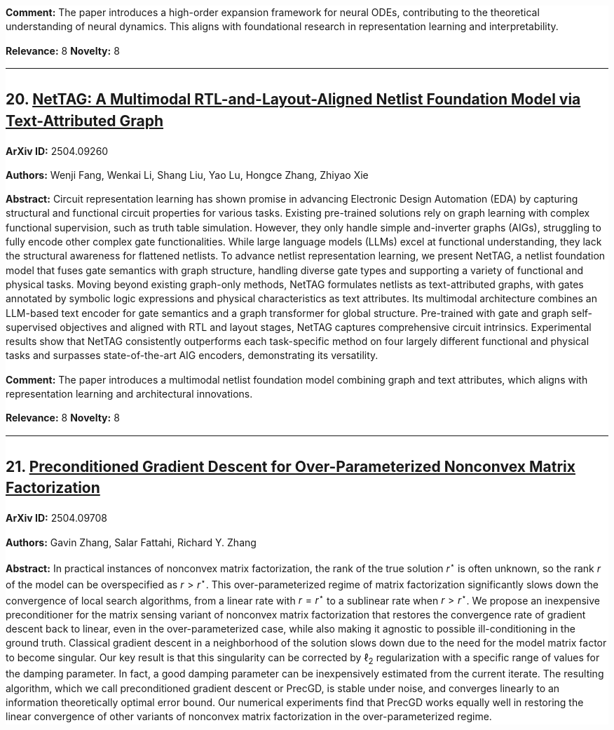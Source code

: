 **Comment:** The paper introduces a high-order expansion framework for neural ODEs, contributing to the theoretical understanding of neural dynamics. This aligns with foundational research in representation learning and interpretability.

**Relevance:** 8
**Novelty:** 8

---

## 20. [NetTAG: A Multimodal RTL-and-Layout-Aligned Netlist Foundation Model via Text-Attributed Graph](https://arxiv.org/abs/2504.09260) <a id="link20"></a>

**ArXiv ID:** 2504.09260

**Authors:** Wenji Fang, Wenkai Li, Shang Liu, Yao Lu, Hongce Zhang, Zhiyao Xie

**Abstract:** Circuit representation learning has shown promise in advancing Electronic Design Automation (EDA) by capturing structural and functional circuit properties for various tasks. Existing pre-trained solutions rely on graph learning with complex functional supervision, such as truth table simulation. However, they only handle simple and-inverter graphs (AIGs), struggling to fully encode other complex gate functionalities. While large language models (LLMs) excel at functional understanding, they lack the structural awareness for flattened netlists. To advance netlist representation learning, we present NetTAG, a netlist foundation model that fuses gate semantics with graph structure, handling diverse gate types and supporting a variety of functional and physical tasks. Moving beyond existing graph-only methods, NetTAG formulates netlists as text-attributed graphs, with gates annotated by symbolic logic expressions and physical characteristics as text attributes. Its multimodal architecture combines an LLM-based text encoder for gate semantics and a graph transformer for global structure. Pre-trained with gate and graph self-supervised objectives and aligned with RTL and layout stages, NetTAG captures comprehensive circuit intrinsics. Experimental results show that NetTAG consistently outperforms each task-specific method on four largely different functional and physical tasks and surpasses state-of-the-art AIG encoders, demonstrating its versatility.

**Comment:** The paper introduces a multimodal netlist foundation model combining graph and text attributes, which aligns with representation learning and architectural innovations.

**Relevance:** 8
**Novelty:** 8

---

## 21. [Preconditioned Gradient Descent for Over-Parameterized Nonconvex Matrix Factorization](https://arxiv.org/abs/2504.09708) <a id="link21"></a>

**ArXiv ID:** 2504.09708

**Authors:** Gavin Zhang, Salar Fattahi, Richard Y. Zhang

**Abstract:** In practical instances of nonconvex matrix factorization, the rank of the true solution $r^{\star}$ is often unknown, so the rank $r$ of the model can be overspecified as $r>r^{\star}$. This over-parameterized regime of matrix factorization significantly slows down the convergence of local search algorithms, from a linear rate with $r=r^{\star}$ to a sublinear rate when $r>r^{\star}$. We propose an inexpensive preconditioner for the matrix sensing variant of nonconvex matrix factorization that restores the convergence rate of gradient descent back to linear, even in the over-parameterized case, while also making it agnostic to possible ill-conditioning in the ground truth. Classical gradient descent in a neighborhood of the solution slows down due to the need for the model matrix factor to become singular. Our key result is that this singularity can be corrected by $\ell_{2}$ regularization with a specific range of values for the damping parameter. In fact, a good damping parameter can be inexpensively estimated from the current iterate. The resulting algorithm, which we call preconditioned gradient descent or PrecGD, is stable under noise, and converges linearly to an information theoretically optimal error bound. Our numerical experiments find that PrecGD works equally well in restoring the linear convergence of other variants of nonconvex matrix factorization in the over-parameterized regime.
